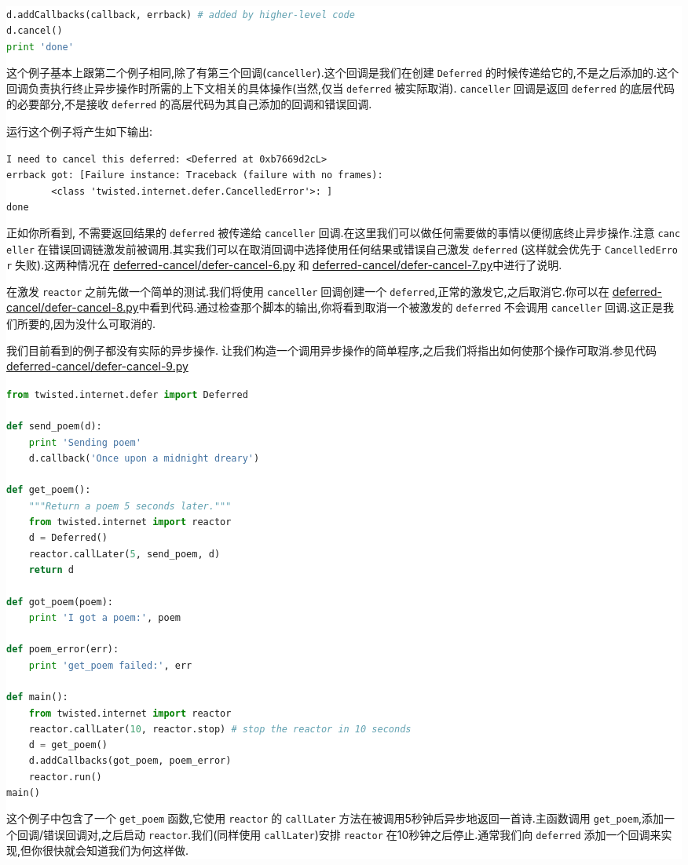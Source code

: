 ```python
d.addCallbacks(callback, errback) # added by higher-level code
d.cancel()
print 'done'
```
这个例子基本上跟第二个例子相同,除了有第三个回调(`canceller`).这个回调是我们在创建 `Deferred` 的时候传递给它的,不是之后添加的.这个回调负责执行终止异步操作时所需的上下文相关的具体操作(当然,仅当 `deferred` 被实际取消). `canceller` 回调是返回 `deferred`  的底层代码的必要部分,不是接收 `deferred` 的高层代码为其自己添加的回调和错误回调.

运行这个例子将产生如下输出:
```
I need to cancel this deferred: <Deferred at 0xb7669d2cL>
errback got: [Failure instance: Traceback (failure with no frames): 
        <class 'twisted.internet.defer.CancelledError'>: ]
done
```
正如你所看到, 不需要返回结果的 `deferred` 被传递给 `canceller` 回调.在这里我们可以做任何需要做的事情以便彻底终止异步操作.注意 `canceller` 在错误回调链激发前被调用.其实我们可以在取消回调中选择使用任何结果或错误自己激发 `deferred` (这样就会优先于 `CancelledError` 失败).这两种情况在 [deferred-cancel/defer-cancel-6.py](https://github.com/jdavisp3/twisted-intro/blob/master/deferred-cancel/defer-cancel-6.py#L1) 和 [deferred-cancel/defer-cancel-7.py](https://github.com/jdavisp3/twisted-intro/blob/master/deferred-cancel/defer-cancel-7.py#L1)中进行了说明.

在激发 `reactor` 之前先做一个简单的测试.我们将使用 `canceller` 回调创建一个 `deferred`,正常的激发它,之后取消它.你可以在 [deferred-cancel/defer-cancel-8.py](https://github.com/jdavisp3/twisted-intro/blob/master/deferred-cancel/defer-cancel-8.py#L1)中看到代码.通过检查那个脚本的输出,你将看到取消一个被激发的 `deferred` 不会调用 `canceller` 回调.这正是我们所要的,因为没什么可取消的.

我们目前看到的例子都没有实际的异步操作. 让我们构造一个调用异步操作的简单程序,之后我们将指出如何使那个操作可取消.参见代码 [deferred-cancel/defer-cancel-9.py](https://github.com/jdavisp3/twisted-intro/blob/master/deferred-cancel/defer-cancel-9.py#L1)
```python
from twisted.internet.defer import Deferred

def send_poem(d):
    print 'Sending poem'
    d.callback('Once upon a midnight dreary')

def get_poem():
    """Return a poem 5 seconds later."""
    from twisted.internet import reactor
    d = Deferred()
    reactor.callLater(5, send_poem, d)
    return d

def got_poem(poem):
    print 'I got a poem:', poem

def poem_error(err):
    print 'get_poem failed:', err

def main():
    from twisted.internet import reactor
    reactor.callLater(10, reactor.stop) # stop the reactor in 10 seconds 
    d = get_poem()
    d.addCallbacks(got_poem, poem_error) 
    reactor.run() 
main()
```
这个例子中包含了一个 `get_poem` 函数,它使用 `reactor` 的 `callLater` 方法在被调用5秒钟后异步地返回一首诗.主函数调用 `get_poem`,添加一个回调/错误回调对,之后启动 `reactor`.我们(同样使用 `callLater`)安排 `reactor` 在10秒钟之后停止.通常我们向 `deferred` 添加一个回调来实现,但你很快就会知道我们为何这样做.

